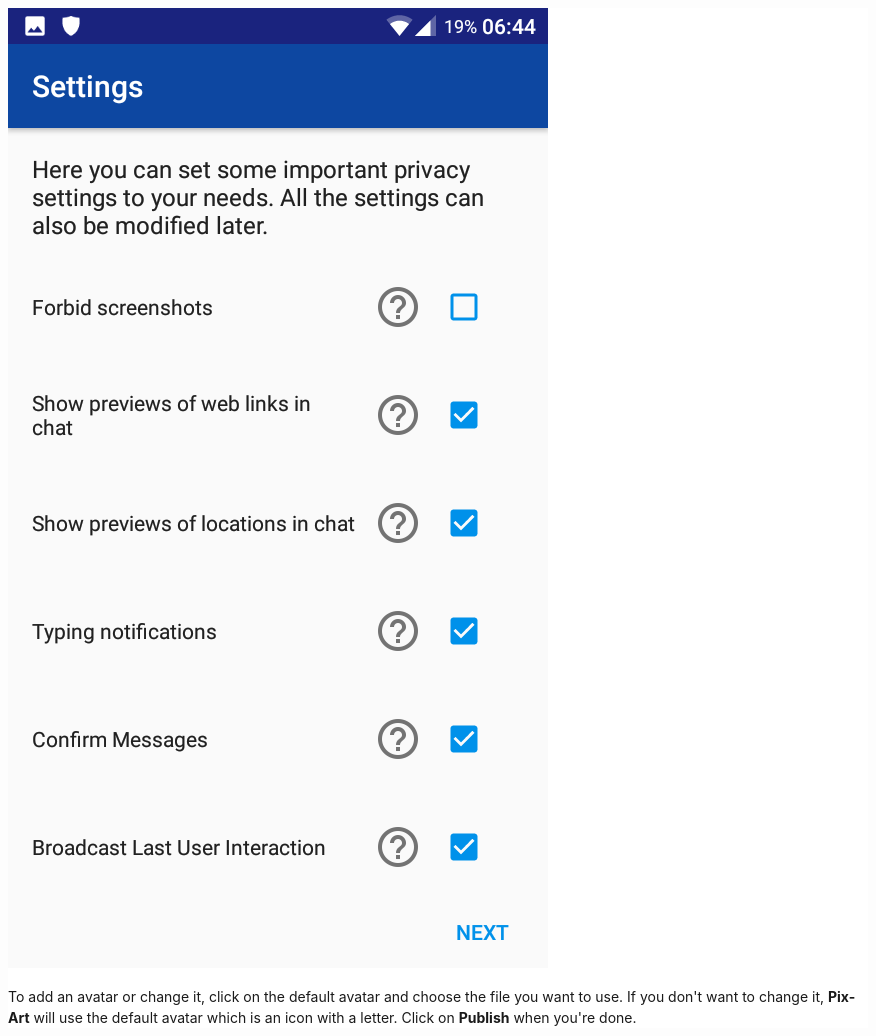 ![](en/settings.png)

To add an avatar or change it, click on the default avatar and choose the file you want to use. If you don't want to change it, **Pix-Art** will use the default avatar which is an icon with a letter. Click on **Publish** when you're done.
